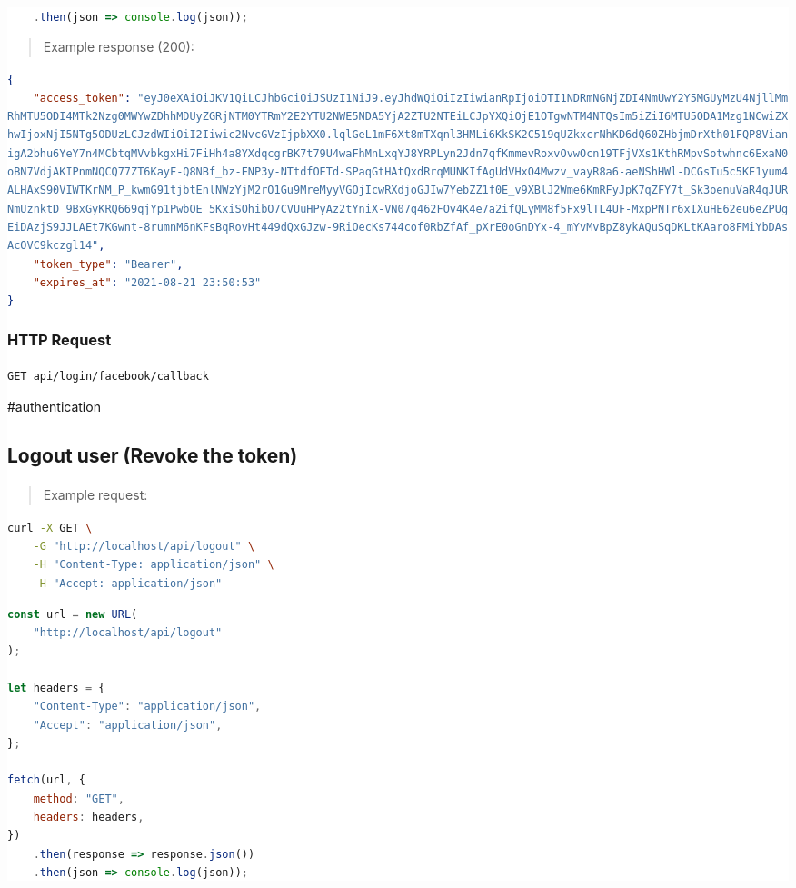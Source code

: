 ```javascript
    .then(json => console.log(json));
```


> Example response (200):

```json
{
    "access_token": "eyJ0eXAiOiJKV1QiLCJhbGciOiJSUzI1NiJ9.eyJhdWQiOiIzIiwianRpIjoiOTI1NDRmNGNjZDI4NmUwY2Y5MGUyMzU4NjllMmRhMTU5ODI4MTk2Nzg0MWYwZDhhMDUyZGRjNTM0YTRmY2E2YTU2NWE5NDA5YjA2ZTU2NTEiLCJpYXQiOjE1OTgwNTM4NTQsIm5iZiI6MTU5ODA1Mzg1NCwiZXhwIjoxNjI5NTg5ODUzLCJzdWIiOiI2Iiwic2NvcGVzIjpbXX0.lqlGeL1mF6Xt8mTXqnl3HMLi6KkSK2C519qUZkxcrNhKD6dQ60ZHbjmDrXth01FQP8VianigA2bhu6YeY7n4MCbtqMVvbkgxHi7FiHh4a8YXdqcgrBK7t79U4waFhMnLxqYJ8YRPLyn2Jdn7qfKmmevRoxvOvwOcn19TFjVXs1KthRMpvSotwhnc6ExaN0oBN7VdjAKIPnmNQCQ77ZT6KayF-Q8NBf_bz-ENP3y-NTtdfOETd-SPaqGtHAtQxdRrqMUNKIfAgUdVHxO4Mwzv_vayR8a6-aeNShHWl-DCGsTu5c5KE1yum4ALHAxS90VIWTKrNM_P_kwmG91tjbtEnlNWzYjM2rO1Gu9MreMyyVGOjIcwRXdjoGJIw7YebZZ1f0E_v9XBlJ2Wme6KmRFyJpK7qZFY7t_Sk3oenuVaR4qJURNmUznktD_9BxGyKRQ669qjYp1PwbOE_5KxiSOhibO7CVUuHPyAz2tYniX-VN07q462FOv4K4e7a2ifQLyMM8f5Fx9lTL4UF-MxpPNTr6xIXuHE62eu6eZPUgEiDAzjS9JJLAEt7KGwnt-8rumnM6nKFsBqRovHt449dQxGJzw-9RiOecKs744cof0RbZfAf_pXrE0oGnDYx-4_mYvMvBpZ8ykAQuSqDKLtKAaro8FMiYbDAsAcOVC9kczgl14",
    "token_type": "Bearer",
    "expires_at": "2021-08-21 23:50:53"
}
```

### HTTP Request
`GET api/login/facebook/callback`




#authentication 



## Logout user (Revoke the token)

> Example request:

```bash
curl -X GET \
    -G "http://localhost/api/logout" \
    -H "Content-Type: application/json" \
    -H "Accept: application/json"
```

```javascript
const url = new URL(
    "http://localhost/api/logout"
);

let headers = {
    "Content-Type": "application/json",
    "Accept": "application/json",
};

fetch(url, {
    method: "GET",
    headers: headers,
})
    .then(response => response.json())
    .then(json => console.log(json));
```
